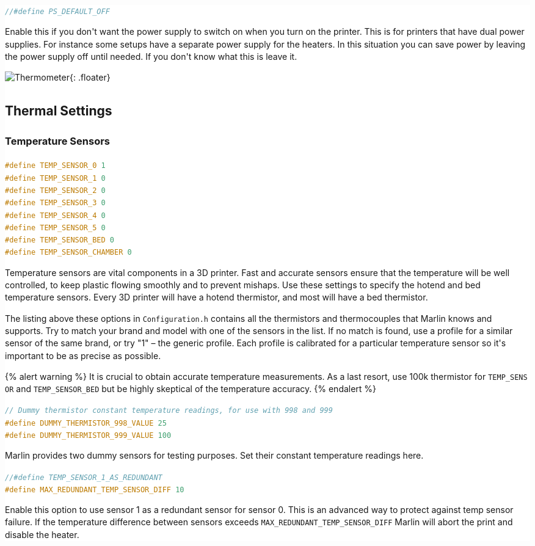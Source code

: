 ```cpp
//#define PS_DEFAULT_OFF
```
Enable this if you don't want the power supply to switch on when you turn on the printer. This is for printers that have dual power supplies. For instance some setups have a separate power supply for the heaters. In this situation you can save power by leaving the power supply off until needed. If you don't know what this is leave it.


![Thermometer](/assets/images/config/thermal.jpg){: .floater}

## Thermal Settings
### Temperature Sensors
```cpp
#define TEMP_SENSOR_0 1
#define TEMP_SENSOR_1 0
#define TEMP_SENSOR_2 0
#define TEMP_SENSOR_3 0
#define TEMP_SENSOR_4 0
#define TEMP_SENSOR_5 0
#define TEMP_SENSOR_BED 0
#define TEMP_SENSOR_CHAMBER 0
```
Temperature sensors are vital components in a 3D printer. Fast and accurate sensors ensure that the temperature will be well controlled, to keep plastic flowing smoothly and to prevent mishaps. Use these settings to specify the hotend and bed temperature sensors. Every 3D printer will have a hotend thermistor, and most will have a bed thermistor.

The listing above these options in `Configuration.h` contains all the thermistors and thermocouples that Marlin knows and supports. Try to match your brand and model with one of the sensors in the list. If no match is found, use a profile for a similar sensor of the same brand, or try "1" – the generic profile. Each profile is calibrated for a particular temperature sensor so it's important to be as precise as possible.

{% alert warning %}
It is crucial to obtain accurate temperature measurements. As a last resort, use 100k thermistor for `TEMP_SENSOR` and `TEMP_SENSOR_BED` but be highly skeptical of the temperature accuracy.
{% endalert %}

```cpp
// Dummy thermistor constant temperature readings, for use with 998 and 999
#define DUMMY_THERMISTOR_998_VALUE 25
#define DUMMY_THERMISTOR_999_VALUE 100
```
Marlin provides two dummy sensors for testing purposes. Set their constant temperature readings here.

```cpp
//#define TEMP_SENSOR_1_AS_REDUNDANT
#define MAX_REDUNDANT_TEMP_SENSOR_DIFF 10
```
Enable this option to use sensor 1 as a redundant sensor for sensor 0. This is an advanced way to protect against temp sensor failure. If the temperature difference between sensors exceeds `MAX_REDUNDANT_TEMP_SENSOR_DIFF` Marlin will abort the print and disable the heater.
